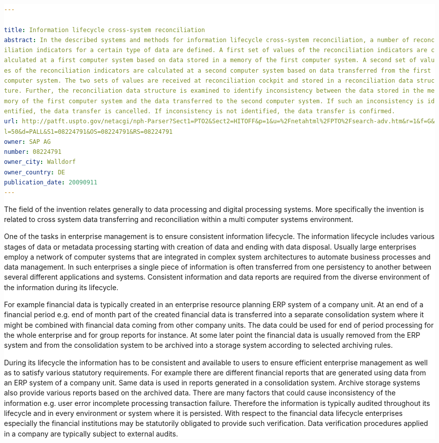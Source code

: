 ```yaml
---

title: Information lifecycle cross-system reconciliation
abstract: In the described systems and methods for information lifecycle cross-system reconciliation, a number of reconciliation indicators for a certain type of data are defined. A first set of values of the reconciliation indicators are calculated at a first computer system based on data stored in a memory of the first computer system. A second set of values of the reconciliation indicators are calculated at a second computer system based on data transferred from the first computer system. The two sets of values are received at reconciliation cockpit and stored in a reconciliation data structure. Further, the reconciliation data structure is examined to identify inconsistency between the data stored in the memory of the first computer system and the data transferred to the second computer system. If such an inconsistency is identified, the data transfer is cancelled. If inconsistency is not identified, the data transfer is confirmed.
url: http://patft.uspto.gov/netacgi/nph-Parser?Sect1=PTO2&Sect2=HITOFF&p=1&u=%2Fnetahtml%2FPTO%2Fsearch-adv.htm&r=1&f=G&l=50&d=PALL&S1=08224791&OS=08224791&RS=08224791
owner: SAP AG
number: 08224791
owner_city: Walldorf
owner_country: DE
publication_date: 20090911
---
```

The field of the invention relates generally to data processing and digital processing systems. More specifically the invention is related to cross system data transferring and reconciliation within a multi computer systems environment.

One of the tasks in enterprise management is to ensure consistent information lifecycle. The information lifecycle includes various stages of data or metadata processing starting with creation of data and ending with data disposal. Usually large enterprises employ a network of computer systems that are integrated in complex system architectures to automate business processes and data management. In such enterprises a single piece of information is often transferred from one persistency to another between several different applications and systems. Consistent information and data reports are required from the diverse environment of the information during its lifecycle.

For example financial data is typically created in an enterprise resource planning ERP system of a company unit. At an end of a financial period e.g. end of month part of the created financial data is transferred into a separate consolidation system where it might be combined with financial data coming from other company units. The data could be used for end of period processing for the whole enterprise and for group reports for instance. At some later point the financial data is usually removed from the ERP system and from the consolidation system to be archived into a storage system according to selected archiving rules.

During its lifecycle the information has to be consistent and available to users to ensure efficient enterprise management as well as to satisfy various statutory requirements. For example there are different financial reports that are generated using data from an ERP system of a company unit. Same data is used in reports generated in a consolidation system. Archive storage systems also provide various reports based on the archived data. There are many factors that could cause inconsistency of the information e.g. user error incomplete processing transaction failure. Therefore the information is typically audited throughout its lifecycle and in every environment or system where it is persisted. With respect to the financial data lifecycle enterprises especially the financial institutions may be statutorily obligated to provide such verification. Data verification procedures applied in a company are typically subject to external audits.
